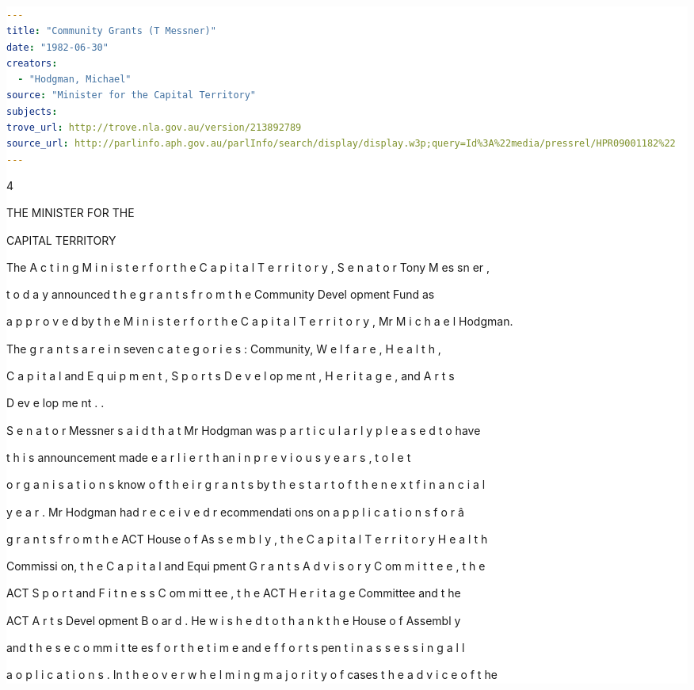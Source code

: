 ```yaml
---
title: "Community Grants (T Messner)"
date: "1982-06-30"
creators:
  - "Hodgman, Michael"
source: "Minister for the Capital Territory"
subjects:
trove_url: http://trove.nla.gov.au/version/213892789
source_url: http://parlinfo.aph.gov.au/parlInfo/search/display/display.w3p;query=Id%3A%22media/pressrel/HPR09001182%22
---
```


 4

 THE MINISTER  FOR THE 

 CAPITAL TERRITORY

 The A c t i n g  M i n i s t e r  f o r  t h e  C a p i t a l  T e r r i t o r y , S e n a t o r  Tony M es sn er ,  

 t o d a y  announced t h e g r a n t s  f r o m  t h e  Community Devel opment Fund as 

 a p p r o v e d  by t h e  M i n i s t e r  f o r  t h e  C a p i t a l  T e r r i t o r y ,  Mr M i c h a e l  Hodgman. 

 The g r a n t s  a r e  i n seven c a t e g o r i e s :  Community, W e l f a r e ,  H e a l t h ,

 C a p i t a l  and E q ui p m en t , S p o r t s  D e v e l op me nt ,  H e r i t a g e ,  and A r t s  

 D ev e lop me nt .  .

 S e n a t o r  Messner s a i d  t h a t  Mr Hodgman was p a r t i c u l a r l y  p l e a s e d  t o  have 

 t h i s  announcement made e a r l i e r  t h an  i n p r e v i o u s  y e a r s ,  t o  l e t  

 o r g a n i s a t i o n s  know o f  t h e i r  g r a n t s  by t h e  s t a r t  o f  t h e n e x t  f i n a n c i a l  

 y e a r .  Mr Hodgman had r e c e i v e d  r ecommendati ons on a p p l i c a t i o n s  f o r  â 

 g r a n t s  f r o m  t h e  ACT House o f  As s e m b l y ,  t h e  C a p i t a l  T e r r i t o r y  H e a l t h  

 Commissi on, t h e  C a p i t a l  and Equi pment G r a n t s  A d v i s o r y  C om m i t t e e ,  t h e  

 ACT S p o r t  and F i t n e s s  C om mi tt ee ,  t h e  ACT H e r i t a g e  Committee and t he  

 ACT A r t s  Devel opment B o ar d . He w i s h e d  t o  t h a n k  t h e House o f  Assembl y 

 and t h e s e  c o mm i t te es  f o r  t h e  t i m e  and e f f o r t  s pen t i n a s s e s s i n g  a l l  

 a o p l i c a t  i o n s . In t h e  o v e r w h e l m i n g  m a j o r i t y  o f  cases t h e  a d v i c e  o f  t he  
